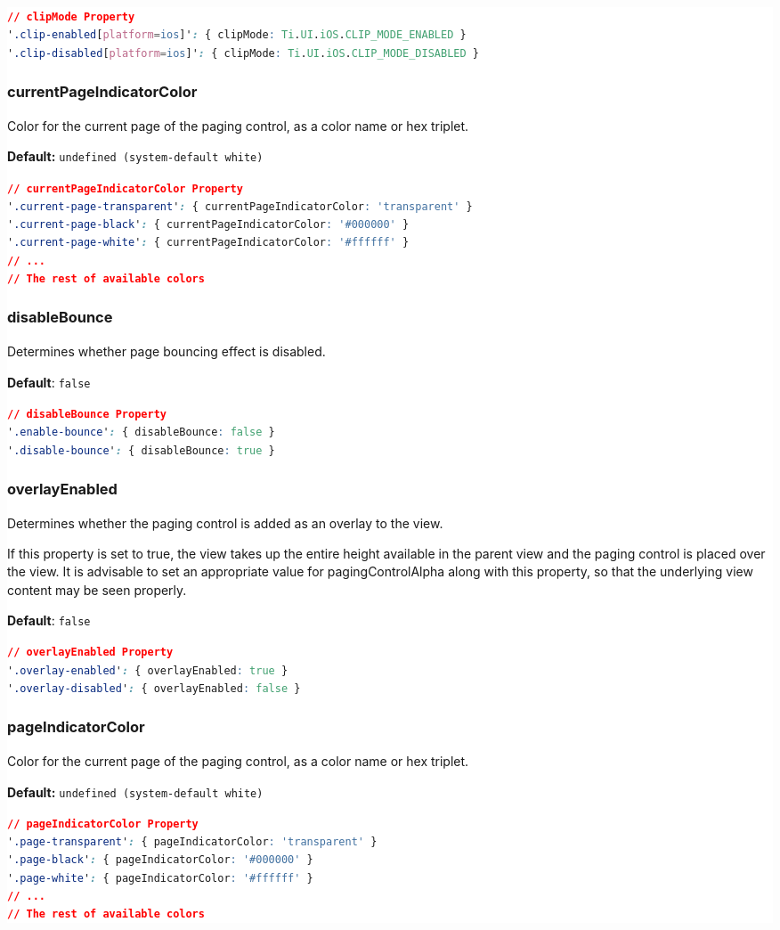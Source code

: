 ```css
// clipMode Property
'.clip-enabled[platform=ios]': { clipMode: Ti.UI.iOS.CLIP_MODE_ENABLED }
'.clip-disabled[platform=ios]': { clipMode: Ti.UI.iOS.CLIP_MODE_DISABLED }
```

### currentPageIndicatorColor
Color for the current page of the paging control, as a color name or hex triplet.

**Default:** `undefined (system-default white)`

```css
// currentPageIndicatorColor Property
'.current-page-transparent': { currentPageIndicatorColor: 'transparent' }
'.current-page-black': { currentPageIndicatorColor: '#000000' }
'.current-page-white': { currentPageIndicatorColor: '#ffffff' }
// ...
// The rest of available colors
```

### disableBounce
Determines whether page bouncing effect is disabled.

**Default**: `false`

```css
// disableBounce Property
'.enable-bounce': { disableBounce: false }
'.disable-bounce': { disableBounce: true }
```

### overlayEnabled
Determines whether the paging control is added as an overlay to the view.

If this property is set to true, the view takes up the entire height available in the parent view and the paging control is placed over the view. It is advisable to set an appropriate value for pagingControlAlpha along with this property, so that the underlying view content may be seen properly.

**Default**: `false`

```css
// overlayEnabled Property
'.overlay-enabled': { overlayEnabled: true }
'.overlay-disabled': { overlayEnabled: false }
```

### pageIndicatorColor
Color for the current page of the paging control, as a color name or hex triplet.

**Default:** `undefined (system-default white)`

```css
// pageIndicatorColor Property
'.page-transparent': { pageIndicatorColor: 'transparent' }
'.page-black': { pageIndicatorColor: '#000000' }
'.page-white': { pageIndicatorColor: '#ffffff' }
// ...
// The rest of available colors
```
